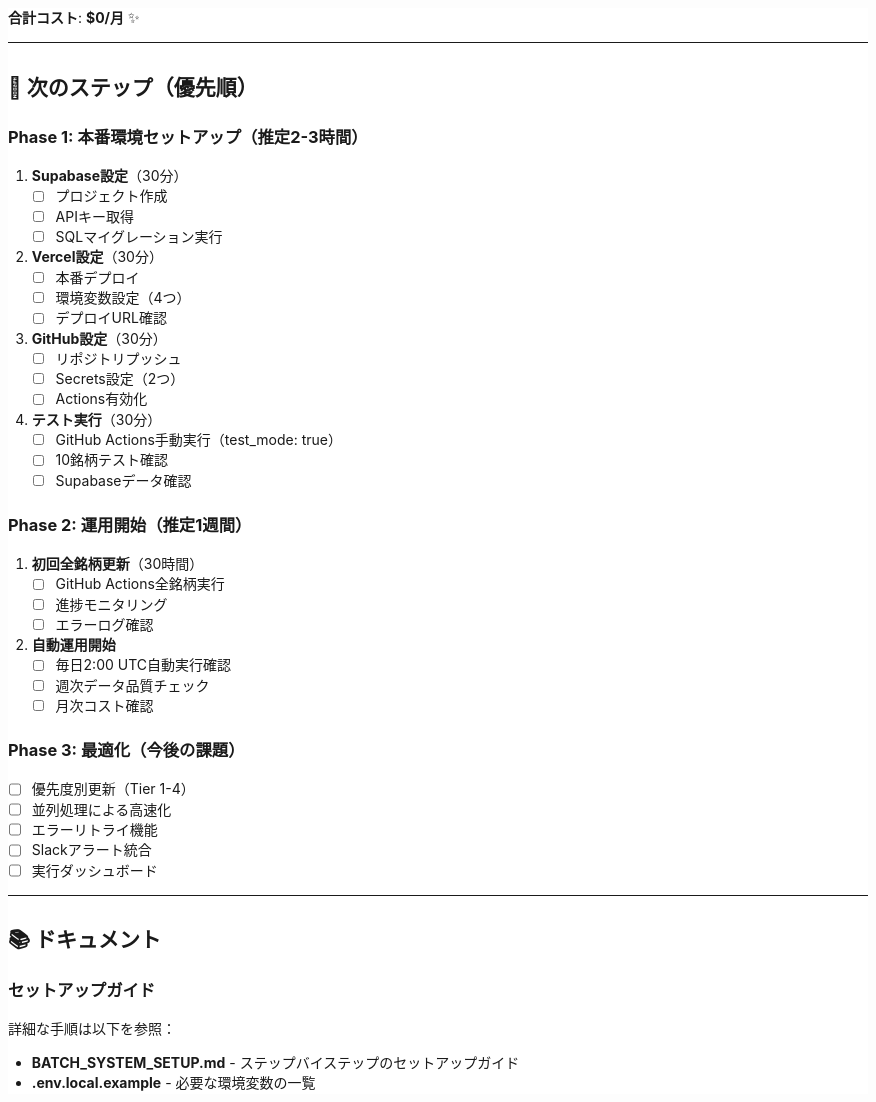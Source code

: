 **合計コスト**: **$0/月** ✨

---

## 🚀 次のステップ（優先順）

### Phase 1: 本番環境セットアップ（推定2-3時間）
1. **Supabase設定**（30分）
   - [ ] プロジェクト作成
   - [ ] APIキー取得
   - [ ] SQLマイグレーション実行

2. **Vercel設定**（30分）
   - [ ] 本番デプロイ
   - [ ] 環境変数設定（4つ）
   - [ ] デプロイURL確認

3. **GitHub設定**（30分）
   - [ ] リポジトリプッシュ
   - [ ] Secrets設定（2つ）
   - [ ] Actions有効化

4. **テスト実行**（30分）
   - [ ] GitHub Actions手動実行（test_mode: true）
   - [ ] 10銘柄テスト確認
   - [ ] Supabaseデータ確認

### Phase 2: 運用開始（推定1週間）
1. **初回全銘柄更新**（30時間）
   - [ ] GitHub Actions全銘柄実行
   - [ ] 進捗モニタリング
   - [ ] エラーログ確認

2. **自動運用開始**
   - [ ] 毎日2:00 UTC自動実行確認
   - [ ] 週次データ品質チェック
   - [ ] 月次コスト確認

### Phase 3: 最適化（今後の課題）
- [ ] 優先度別更新（Tier 1-4）
- [ ] 並列処理による高速化
- [ ] エラーリトライ機能
- [ ] Slackアラート統合
- [ ] 実行ダッシュボード

---

## 📚 ドキュメント

### セットアップガイド
詳細な手順は以下を参照：
- **BATCH_SYSTEM_SETUP.md** - ステップバイステップのセットアップガイド
- **.env.local.example** - 必要な環境変数の一覧
